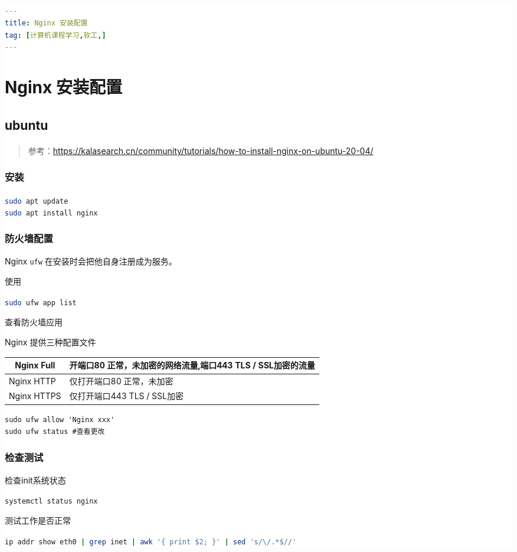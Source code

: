 ```yaml
---
title: Nginx 安装配置
tag: [计算机课程学习,软工,]
---
```

# Nginx 安装配置

## ubuntu

> 参考：https://kalasearch.cn/community/tutorials/how-to-install-nginx-on-ubuntu-20-04/

### 安装

```sh
sudo apt update
sudo apt install nginx
```

### 防火墙配置

Nginx `ufw` 在安装时会把他自身注册成为服务。

使用

```sh
sudo ufw app list
```

查看防火墙应用

Nginx 提供三种配置文件

| Nginx Full  | 开端口80 正常，未加密的网络流量,端口443 TLS / SSL加密的流量 |
| ----------- | ----------------------------------------------------------- |
| Nginx HTTP  | 仅打开端口80 正常，未加密                                   |
| Nginx HTTPS | 仅打开端口443 TLS / SSL加密                                 |

```SH
sudo ufw allow 'Nginx xxx'
sudo ufw status #查看更改
```

### 检查测试

检查init系统状态

```sh
systemctl status nginx
```

测试工作是否正常

```sh
ip addr show eth0 | grep inet | awk '{ print $2; }' | sed 's/\/.*$//'
```
